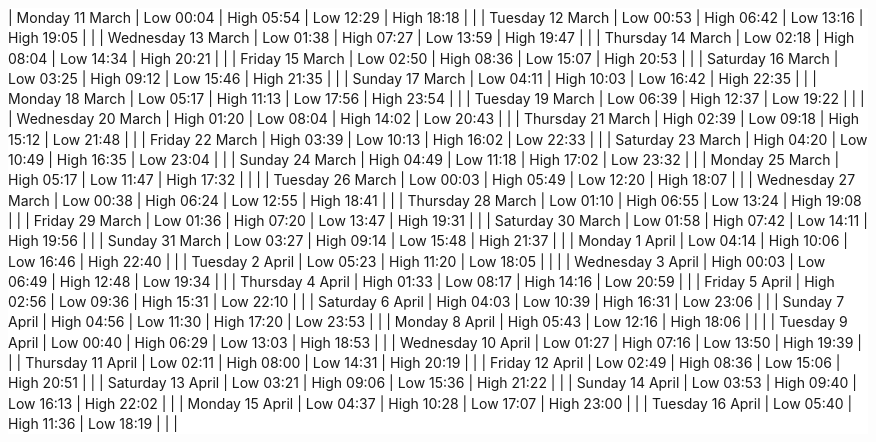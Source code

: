 | Monday 11 March | Low 00:04 | High 05:54 | Low 12:29 | High 18:18 |  |
| Tuesday 12 March | Low 00:53 | High 06:42 | Low 13:16 | High 19:05 |  |
| Wednesday 13 March | Low 01:38 | High 07:27 | Low 13:59 | High 19:47 |  |
| Thursday 14 March | Low 02:18 | High 08:04 | Low 14:34 | High 20:21 |  |
| Friday 15 March | Low 02:50 | High 08:36 | Low 15:07 | High 20:53 |  |
| Saturday 16 March | Low 03:25 | High 09:12 | Low 15:46 | High 21:35 |  |
| Sunday 17 March | Low 04:11 | High 10:03 | Low 16:42 | High 22:35 |  |
| Monday 18 March | Low 05:17 | High 11:13 | Low 17:56 | High 23:54 |  |
| Tuesday 19 March | Low 06:39 | High 12:37 | Low 19:22 |  |  |
| Wednesday 20 March | High 01:20 | Low 08:04 | High 14:02 | Low 20:43 |  |
| Thursday 21 March | High 02:39 | Low 09:18 | High 15:12 | Low 21:48 |  |
| Friday 22 March | High 03:39 | Low 10:13 | High 16:02 | Low 22:33 |  |
| Saturday 23 March | High 04:20 | Low 10:49 | High 16:35 | Low 23:04 |  |
| Sunday 24 March | High 04:49 | Low 11:18 | High 17:02 | Low 23:32 |  |
| Monday 25 March | High 05:17 | Low 11:47 | High 17:32 |  |  |
| Tuesday 26 March | Low 00:03 | High 05:49 | Low 12:20 | High 18:07 |  |
| Wednesday 27 March | Low 00:38 | High 06:24 | Low 12:55 | High 18:41 |  |
| Thursday 28 March | Low 01:10 | High 06:55 | Low 13:24 | High 19:08 |  |
| Friday 29 March | Low 01:36 | High 07:20 | Low 13:47 | High 19:31 |  |
| Saturday 30 March | Low 01:58 | High 07:42 | Low 14:11 | High 19:56 |  |
| Sunday 31 March | Low 03:27 | High 09:14 | Low 15:48 | High 21:37 |  |
| Monday 1 April | Low 04:14 | High 10:06 | Low 16:46 | High 22:40 |  |
| Tuesday 2 April | Low 05:23 | High 11:20 | Low 18:05 |  |  |
| Wednesday 3 April | High 00:03 | Low 06:49 | High 12:48 | Low 19:34 |  |
| Thursday 4 April | High 01:33 | Low 08:17 | High 14:16 | Low 20:59 |  |
| Friday 5 April | High 02:56 | Low 09:36 | High 15:31 | Low 22:10 |  |
| Saturday 6 April | High 04:03 | Low 10:39 | High 16:31 | Low 23:06 |  |
| Sunday 7 April | High 04:56 | Low 11:30 | High 17:20 | Low 23:53 |  |
| Monday 8 April | High 05:43 | Low 12:16 | High 18:06 |  |  |
| Tuesday 9 April | Low 00:40 | High 06:29 | Low 13:03 | High 18:53 |  |
| Wednesday 10 April | Low 01:27 | High 07:16 | Low 13:50 | High 19:39 |  |
| Thursday 11 April | Low 02:11 | High 08:00 | Low 14:31 | High 20:19 |  |
| Friday 12 April | Low 02:49 | High 08:36 | Low 15:06 | High 20:51 |  |
| Saturday 13 April | Low 03:21 | High 09:06 | Low 15:36 | High 21:22 |  |
| Sunday 14 April | Low 03:53 | High 09:40 | Low 16:13 | High 22:02 |  |
| Monday 15 April | Low 04:37 | High 10:28 | Low 17:07 | High 23:00 |  |
| Tuesday 16 April | Low 05:40 | High 11:36 | Low 18:19 |  |  |